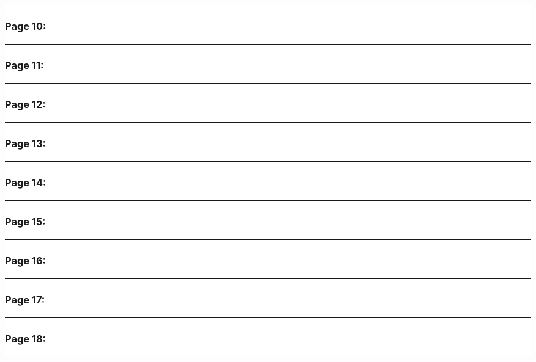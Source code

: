 ------

<div id='id-section10'/>    
    
### Page 10:  

------

<div id='id-section11'/>    
    
### Page 11:  

------

<div id='id-section12'/>    
    
### Page 12:  

------

<div id='id-section13'/>    
    
### Page 13:  

------

<div id='id-section14'/>    
    
### Page 14:  

------

<div id='id-section15'/>    
    
### Page 15:  

------

<div id='id-section16'/>    
    
### Page 16:  

------

<div id='id-section17'/>    
    
### Page 17:  

------

<div id='id-section18'/>    
    
### Page 18:  

------
